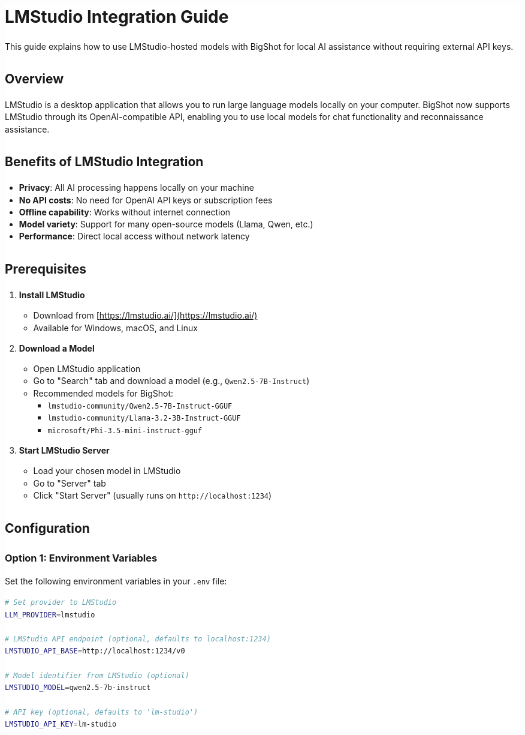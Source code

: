 # LMStudio Integration Guide

This guide explains how to use LMStudio-hosted models with BigShot for local AI assistance without requiring external API keys.

## Overview

LMStudio is a desktop application that allows you to run large language models locally on your computer. BigShot now supports LMStudio through its OpenAI-compatible API, enabling you to use local models for chat functionality and reconnaissance assistance.

## Benefits of LMStudio Integration

- **Privacy**: All AI processing happens locally on your machine
- **No API costs**: No need for OpenAI API keys or subscription fees
- **Offline capability**: Works without internet connection
- **Model variety**: Support for many open-source models (Llama, Qwen, etc.)
- **Performance**: Direct local access without network latency

## Prerequisites

1. **Install LMStudio**
   - Download from [https://lmstudio.ai/](https://lmstudio.ai/)
   - Available for Windows, macOS, and Linux

2. **Download a Model**
   - Open LMStudio application
   - Go to "Search" tab and download a model (e.g., `Qwen2.5-7B-Instruct`)
   - Recommended models for BigShot:
     - `lmstudio-community/Qwen2.5-7B-Instruct-GGUF`
     - `lmstudio-community/Llama-3.2-3B-Instruct-GGUF`
     - `microsoft/Phi-3.5-mini-instruct-gguf`

3. **Start LMStudio Server**
   - Load your chosen model in LMStudio
   - Go to "Server" tab
   - Click "Start Server" (usually runs on `http://localhost:1234`)

## Configuration

### Option 1: Environment Variables

Set the following environment variables in your `.env` file:

```bash
# Set provider to LMStudio
LLM_PROVIDER=lmstudio

# LMStudio API endpoint (optional, defaults to localhost:1234)
LMSTUDIO_API_BASE=http://localhost:1234/v0

# Model identifier from LMStudio (optional)
LMSTUDIO_MODEL=qwen2.5-7b-instruct

# API key (optional, defaults to 'lm-studio')
LMSTUDIO_API_KEY=lm-studio
```
